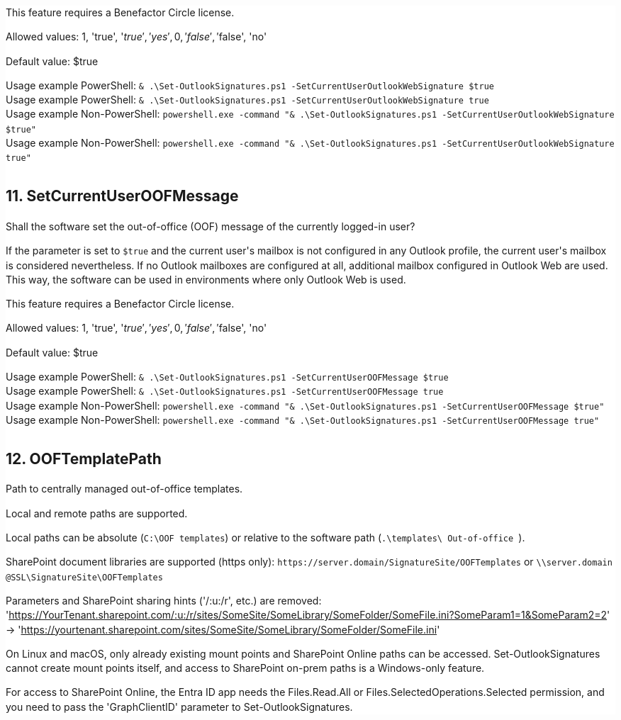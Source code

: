 This feature requires a Benefactor Circle license.

Allowed values: 1, 'true', '$true', 'yes', 0, 'false', '$false', 'no'

Default value: $true  

Usage example PowerShell: `& .\Set-OutlookSignatures.ps1 -SetCurrentUserOutlookWebSignature $true`  
Usage example PowerShell: `& .\Set-OutlookSignatures.ps1 -SetCurrentUserOutlookWebSignature true`  
Usage example Non-PowerShell: `powershell.exe -command "& .\Set-OutlookSignatures.ps1 -SetCurrentUserOutlookWebSignature $true"`  
Usage example Non-PowerShell: `powershell.exe -command "& .\Set-OutlookSignatures.ps1 -SetCurrentUserOutlookWebSignature true"`


## 11. SetCurrentUserOOFMessage
Shall the software set the out-of-office (OOF) message of the currently logged-in user?

If the parameter is set to `$true` and the current user's mailbox is not configured in any Outlook profile, the current user's mailbox is considered nevertheless. If no Outlook mailboxes are configured at all, additional mailbox configured in Outlook Web are used. This way, the software can be used in environments where only Outlook Web is used. 

This feature requires a Benefactor Circle license.

Allowed values: 1, 'true', '$true', 'yes', 0, 'false', '$false', 'no'

Default value: $true  

Usage example PowerShell: `& .\Set-OutlookSignatures.ps1 -SetCurrentUserOOFMessage $true`  
Usage example PowerShell: `& .\Set-OutlookSignatures.ps1 -SetCurrentUserOOFMessage true`  
Usage example Non-PowerShell: `powershell.exe -command "& .\Set-OutlookSignatures.ps1 -SetCurrentUserOOFMessage $true"`  
Usage example Non-PowerShell: `powershell.exe -command "& .\Set-OutlookSignatures.ps1 -SetCurrentUserOOFMessage true"`


## 12. OOFTemplatePath
Path to centrally managed out-of-office templates.

Local and remote paths are supported.

Local paths can be absolute (`C:\OOF templates`) or relative to the software path (`.\templates\ Out-of-office `).

SharePoint document libraries are supported (https only): `https://server.domain/SignatureSite/OOFTemplates` or `\\server.domain@SSL\SignatureSite\OOFTemplates`

Parameters and SharePoint sharing hints ('/:u:/r', etc.) are removed: 'https://YourTenant.sharepoint.com/:u:/r/sites/SomeSite/SomeLibrary/SomeFolder/SomeFile.ini?SomeParam1=1&SomeParam2=2' -> 'https://yourtenant.sharepoint.com/sites/SomeSite/SomeLibrary/SomeFolder/SomeFile.ini'

On Linux and macOS, only already existing mount points and SharePoint Online paths can be accessed. Set-OutlookSignatures cannot create mount points itself, and access to SharePoint on-prem paths is a Windows-only feature.

For access to SharePoint Online, the Entra ID app needs the Files.Read.All or Files.SelectedOperations.Selected permission, and you need to pass the 'GraphClientID' parameter to Set-OutlookSignatures.
